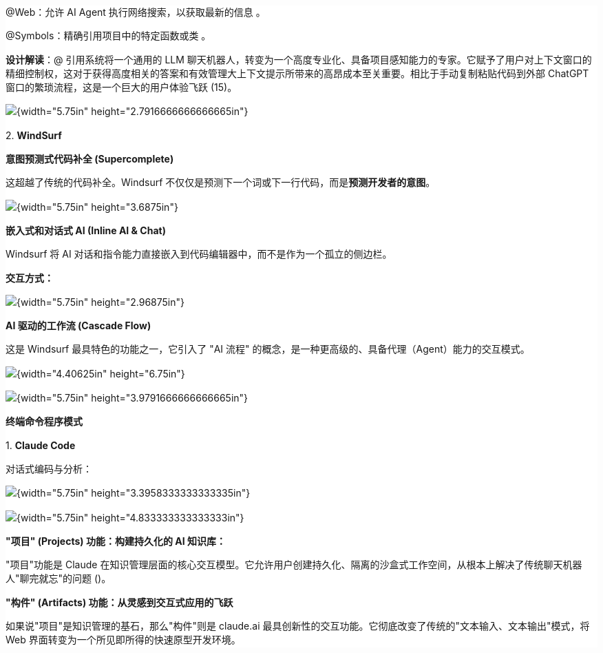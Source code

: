 \@Web：允许 AI Agent 执行网络搜索，以获取最新的信息 。

\@Symbols：精确引用项目中的特定函数或类 。

**设计解读**：@ 引用系统将一个通用的 LLM
聊天机器人，转变为一个高度专业化、具备项目感知能力的专家。它赋予了用户对上下文窗口的精细控制权，这对于获得高度相关的答案和有效管理大上下文提示所带来的高昂成本至关重要。相比于手动复制粘贴代码到外部
ChatGPT 窗口的繁琐流程，这是一个巨大的用户体验飞跃 (15)。

![](media/image3.png){width="5.75in" height="2.7916666666666665in"}

2\. **WindSurf**

**意图预测式代码补全 (Supercomplete)**

这超越了传统的代码补全。Windsurf
不仅仅是预测下一个词或下一行代码，而是**预测开发者的意图**。

![](media/image4.png){width="5.75in" height="3.6875in"}

**嵌入式和对话式 AI (Inline AI & Chat)**

Windsurf 将 AI
对话和指令能力直接嵌入到代码编辑器中，而不是作为一个孤立的侧边栏。

**交互方式：**

![](media/image5.png){width="5.75in" height="2.96875in"}

**AI 驱动的工作流 (Cascade Flow)**

这是 Windsurf 最具特色的功能之一，它引入了 \"AI 流程\"
的概念，是一种更高级的、具备代理（Agent）能力的交互模式。

![](media/image6.png){width="4.40625in" height="6.75in"}

![](media/image7.png){width="5.75in" height="3.9791666666666665in"}

**终端命令程序模式**

1\. **Claude Code**

对话式编码与分析：

![](media/image8.png){width="5.75in" height="3.3958333333333335in"}

![](media/image9.jpeg){width="5.75in" height="4.833333333333333in"}

**"项目" (Projects) 功能：构建持久化的 AI 知识库：**

"项目"功能是 Claude
在知识管理层面的核心交互模型。它允许用户创建持久化、隔离的沙盒式工作空间，从根本上解决了传统聊天机器人"聊完就忘"的问题
()。

**"构件" (Artifacts) 功能：从灵感到交互式应用的飞跃**

如果说"项目"是知识管理的基石，那么"构件"则是 claude.ai
最具创新性的交互功能。它彻底改变了传统的"文本输入、文本输出"模式，将 Web
界面转变为一个所见即所得的快速原型开发环境。
